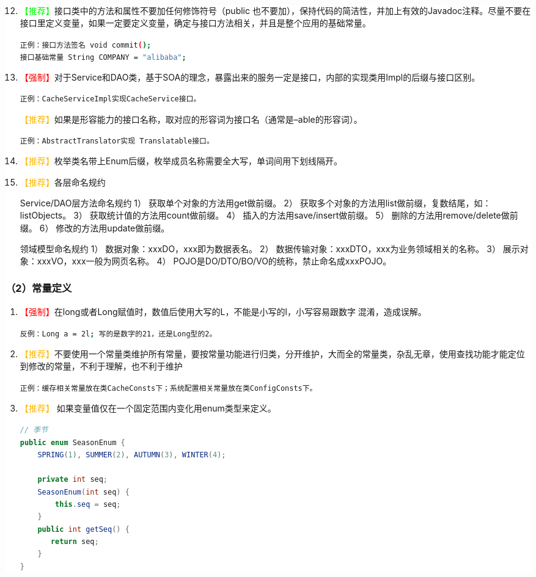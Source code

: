 12. <font color='\#FFB800'>【推荐】</font>接口类中的方法和属性不要加任何修饰符号（public 也不要加），保持代码的简洁性，并加上有效的Javadoc注释。尽量不要在接口里定义变量，如果一定要定义变量，确定与接口方法相关，并且是整个应用的基础常量。

    ```sh
    正例：接口方法签名 void commit(); 
    接口基础常量 String COMPANY = "alibaba";
    ```

13. <font color='red'>【强制】</font>对于Service和DAO类，基于SOA的理念，暴露出来的服务一定是接口，内部的实现类用Impl的后缀与接口区别。 

    ```sh
    正例：CacheServiceImpl实现CacheService接口。 
    ```

     <font color="#FFB800">【推荐】</font>如果是形容能力的接口名称，取对应的形容词为接口名（通常是–able的形容词）。 

    ```sh
    正例：AbstractTranslator实现 Translatable接口。 
    ```

14.  <font color="#FFB800">【推荐】</font>枚举类名带上Enum后缀，枚举成员名称需要全大写，单词间用下划线隔开。 

15.  <font color="#FFB800">【推荐】</font>各层命名规约

     Service/DAO层方法命名规约 
     1） 获取单个对象的方法用get做前缀。 
     2） 获取多个对象的方法用list做前缀，复数结尾，如：listObjects。 
     3） 获取统计值的方法用count做前缀。 
     4） 插入的方法用save/insert做前缀。 
     5） 删除的方法用remove/delete做前缀。 
     6） 修改的方法用update做前缀。

     领域模型命名规约 
     1） 数据对象：xxxDO，xxx即为数据表名。 
     2） 数据传输对象：xxxDTO，xxx为业务领域相关的名称。 
     3） 展示对象：xxxVO，xxx一般为网页名称。 
     4） POJO是DO/DTO/BO/VO的统称，禁止命名成xxxPOJO。 

### （2）常量定义

1. <font color='red'>【强制】</font>在long或者Long赋值时，数值后使用大写的L，不能是小写的l，小写容易跟数字
   混淆，造成误解。 

   ```sh
   反例：Long a = 2l; 写的是数字的21，还是Long型的2。 
   ```

2. <font color="#FFB800">【推荐】</font>不要使用一个常量类维护所有常量，要按常量功能进行归类，分开维护，大而全的常量类，杂乱无章，使用查找功能才能定位到修改的常量，不利于理解，也不利于维护

   ```sh
   正例：缓存相关常量放在类CacheConsts下；系统配置相关常量放在类ConfigConsts下。
   ```

3. <font color="#FFB800">【推荐】</font> 如果变量值仅在一个固定范围内变化用enum类型来定义。

   ```java
   // 季节
   public enum SeasonEnum { 
       SPRING(1), SUMMER(2), AUTUMN(3), WINTER(4); 
    
       private int seq; 
       SeasonEnum(int seq) { 
           this.seq = seq; 
       } 
       public int getSeq() { 
          return seq; 
       } 
   } 
   ```

